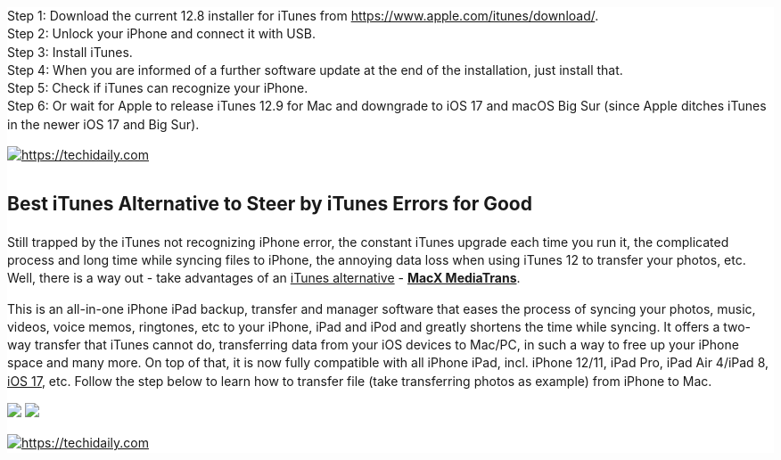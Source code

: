 Step 1: Download the current 12.8 installer for iTunes from https://www.apple.com/itunes/download/.  
 Step 2: Unlock your iPhone and connect it with USB.  
 Step 3: Install iTunes.   
 Step 4: When you are informed of a further software update at the end of the installation, just install that.   
 Step 5: Check if iTunes can recognize your iPhone.   
 Step 6: Or wait for Apple to release iTunes 12.9 for Mac and downgrade to iOS 17 and macOS Big Sur (since Apple ditches iTunes in the newer iOS 17 and Big Sur). 








<a href="https://aligracehair.sjv.io/c/5597632/2135409/19272" target="_top" id="2135409">
  <img src="//a.impactradius-go.com/display-ad/19272-2135409" border="0" alt="https://techidaily.com" width="125" height="90"/>
</a>
<img height="0" width="0" src="https://aligracehair.sjv.io/i/5597632/2135409/19272" style="position:absolute;visibility:hidden;" border="0" />





## Best iTunes Alternative to Steer by iTunes Errors for Good

Still trapped by the iTunes not recognizing iPhone error, the constant iTunes upgrade each time you run it, the complicated process and long time while syncing files to iPhone, the annoying data loss when using iTunes 12 to transfer your photos, etc. Well, there is a way out - take advantages of an [iTunes alternative](https://tools.techidaily.com/macxdvd/products/) \- [**MacX MediaTrans**](https://tools.techidaily.com/macxdvd/products/). 

This is an all-in-one iPhone iPad backup, transfer and manager software that eases the process of syncing your photos, music, videos, voice memos, ringtones, etc to your iPhone, iPad and iPod and greatly shortens the time while syncing. It offers a two-way transfer that iTunes cannot do, transferring data from your iOS devices to Mac/PC, in such a way to free up your iPhone space and many more. On top of that, it is now fully compatible with all iPhone iPad, incl. iPhone 12/11, iPad Pro, iPad Air 4/iPad 8, [iOS 17](https://tools.techidaily.com/macxdvd/products/), etc. Follow the step below to learn how to transfer file (take transferring photos as example) from iPhone to Mac. 

[![](https://www.macxdvd.com/mobile/../image-style/new-seo/btn-mac.png)](https://tools.techidaily.com/macxdvd/products/) [![](https://www.macxdvd.com/mobile/../image-style/new-seo/btn-win.png)](https://tools.techidaily.com/winxdvd/products/) 






<a href="https://wigfever.sjv.io/c/5597632/2014848/22899" target="_top" id="2014848">
  <img src="//a.impactradius-go.com/display-ad/22899-2014848" border="0" alt="https://techidaily.com" width="320" height="90"/>
</a>
<img height="0" width="0" src="https://wigfever.sjv.io/i/5597632/2014848/22899" style="position:absolute;visibility:hidden;" border="0" />



